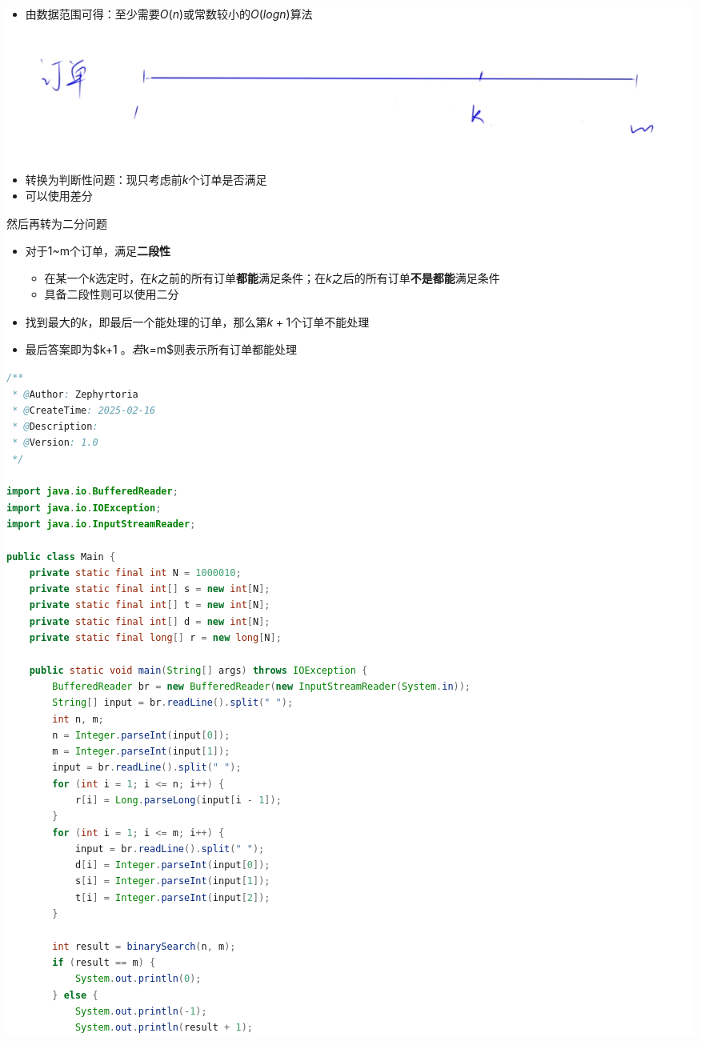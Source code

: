 * 由数据范围可得：至少需要$O(n)$或常数较小的$O(logn)$算法

​![image](assets/image-20250216144759-8p3kuyq.png)​

* 转换为判断性问题：现只考虑前$k$个订单是否满足
* 可以使用差分

然后再转为二分问题

* 对于1~m个订单，满足**二段性**​

  * 在某一个$k$选定时，在$k$之前的所有订单**都能**满足条件；在$k$之后的所有订单**不是都能**满足条件
  * 具备二段性则可以使用二分
* 找到最大的$k$，即最后一个能处理的订单，那么第$k+1$个订单不能处理
* 最后答案即为$k+1 $。若$k=m$则表示所有订单都能处理

```Java
/**
 * @Author: Zephyrtoria
 * @CreateTime: 2025-02-16
 * @Description:
 * @Version: 1.0
 */

import java.io.BufferedReader;
import java.io.IOException;
import java.io.InputStreamReader;

public class Main {
    private static final int N = 1000010;
    private static final int[] s = new int[N];
    private static final int[] t = new int[N];
    private static final int[] d = new int[N];
    private static final long[] r = new long[N];

    public static void main(String[] args) throws IOException {
        BufferedReader br = new BufferedReader(new InputStreamReader(System.in));
        String[] input = br.readLine().split(" ");
        int n, m;
        n = Integer.parseInt(input[0]);
        m = Integer.parseInt(input[1]);
        input = br.readLine().split(" ");
        for (int i = 1; i <= n; i++) {
            r[i] = Long.parseLong(input[i - 1]);
        }
        for (int i = 1; i <= m; i++) {
            input = br.readLine().split(" ");
            d[i] = Integer.parseInt(input[0]);
            s[i] = Integer.parseInt(input[1]);
            t[i] = Integer.parseInt(input[2]);
        }

        int result = binarySearch(n, m);
        if (result == m) {
            System.out.println(0);
        } else {
            System.out.println(-1);
            System.out.println(result + 1);
```